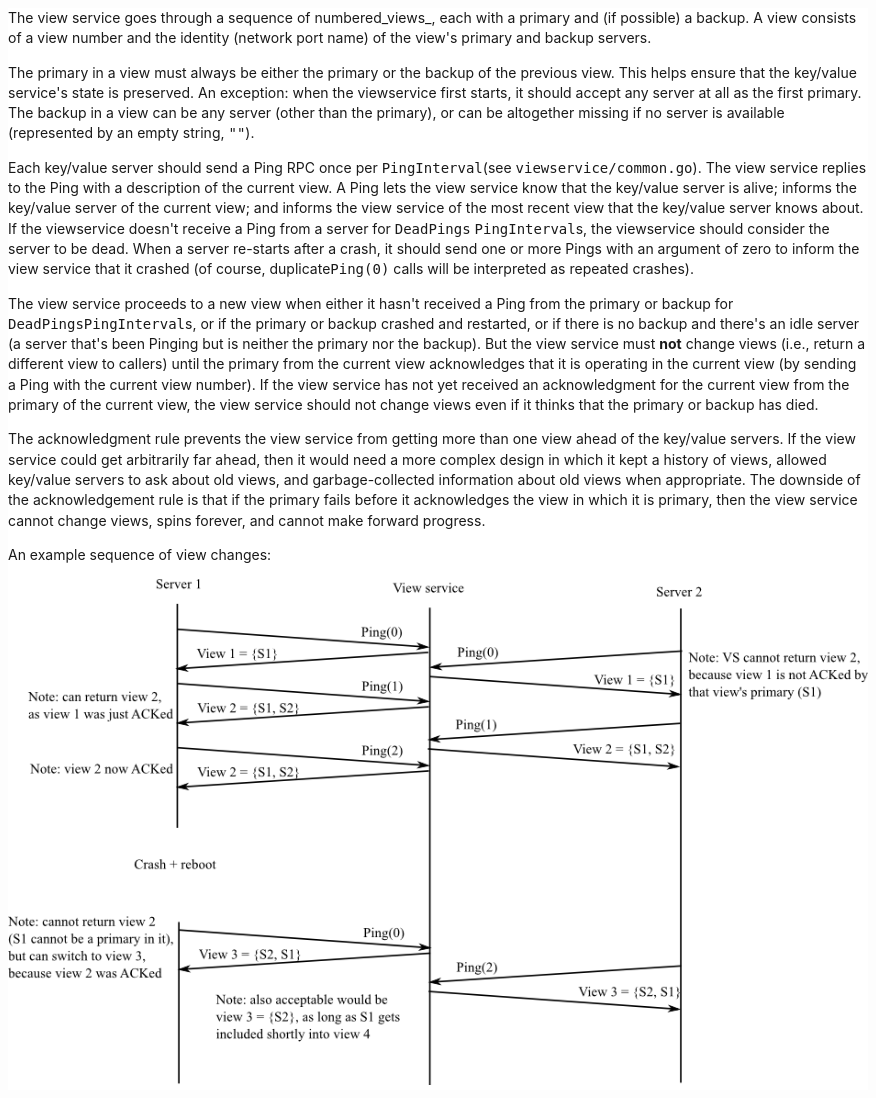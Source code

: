 The view service goes through a sequence of numbered_views_, each with a primary and (if possible) a backup. A view consists of a view number and the identity (network port name) of the view's primary and backup servers.

The primary in a view must always be either the primary or the backup of the previous view. This helps ensure that the key/value service's state is preserved. An exception: when the viewservice first starts, it should accept any server at all as the first primary. The backup in a view can be any server (other than the primary), or can be altogether missing if no server is available (represented by an empty string, <tt>""</tt>).

Each key/value server should send a Ping RPC once per <tt>PingInterval</tt>(see <tt>viewservice/common.go</tt>). The view service replies to the Ping with a description of the current view. A Ping lets the view service know that the key/value server is alive; informs the key/value server of the current view; and informs the view service of the most recent view that the key/value server knows about. If the viewservice doesn't receive a Ping from a server for <tt>DeadPings</tt> <tt>PingInterval</tt>s, the viewservice should consider the server to be dead. When a server re-starts after a crash, it should send one or more Pings with an argument of zero to inform the view service that it crashed (of course, duplicate<tt>Ping(0)</tt> calls will be interpreted as repeated crashes).

The view service proceeds to a new view when either it hasn't received a Ping from the primary or backup for <tt>DeadPings</tt><tt>PingInterval</tt>s, or if the primary or backup crashed and restarted, or if there is no backup and there's an idle server (a server that's been Pinging but is neither the primary nor the backup). But the view service must **not** change views (i.e., return a different view to callers) until the primary from the current view acknowledges that it is operating in the current view (by sending a Ping with the current view number). If the view service has not yet received an acknowledgment for the current view from the primary of the current view, the view service should not change views even if it thinks that the primary or backup has died.

The acknowledgment rule prevents the view service from getting more than one view ahead of the key/value servers. If the view service could get arbitrarily far ahead, then it would need a more complex design in which it kept a history of views, allowed key/value servers to ask about old views, and garbage-collected information about old views when appropriate. The downside of the acknowledgement rule is that if the primary fails before it acknowledges the view in which it is primary, then the view service cannot change views, spins forever, and cannot make forward progress.

An example sequence of view changes:

![](lab-2a-vs.png)
